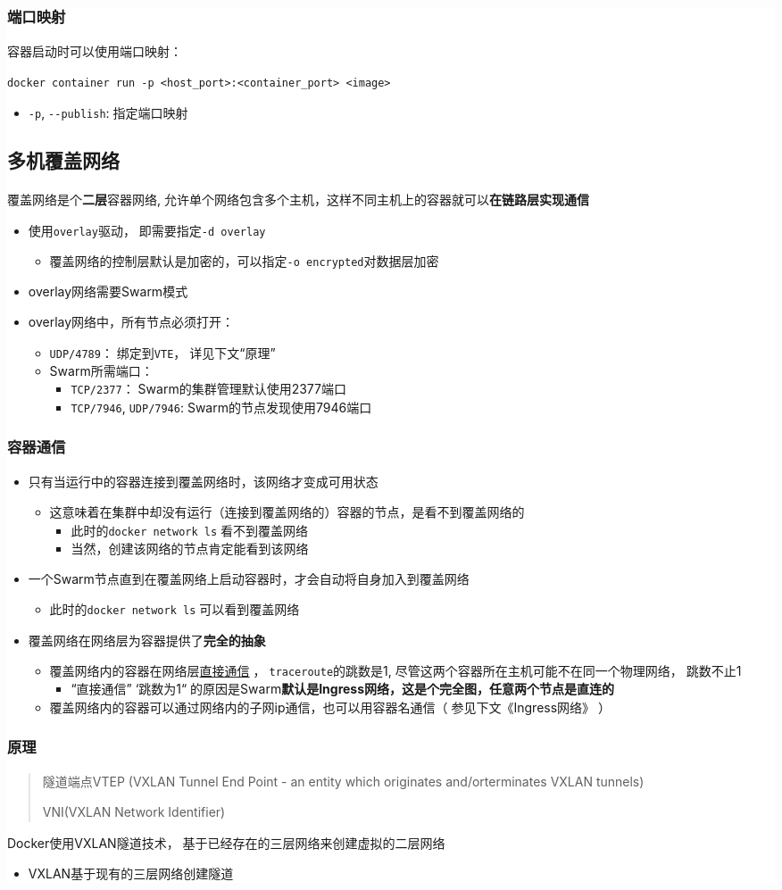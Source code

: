 ### 端口映射

容器启动时可以使用端口映射：

```shell
docker container run -p <host_port>:<container_port> <image>
```

* `-p`, `--publish`: 指定端口映射

## 多机覆盖网络

覆盖网络是个**二层**容器网络,  允许单个网络包含多个主机，这样不同主机上的容器就可以**在链路层实现通信**

* 使用`overlay`驱动， 即需要指定`-d overlay`
  * 覆盖网络的控制层默认是加密的，可以指定`-o encrypted`对数据层加密



* overlay网络需要Swarm模式



* overlay网络中，所有节点必须打开：
  * `UDP/4789`： 绑定到`VTE`， 详见下文“原理”
  * Swarm所需端口：
    * `TCP/2377`： Swarm的集群管理默认使用2377端口
    * `TCP/7946`, `UDP/7946`: Swarm的节点发现使用7946端口



### 容器通信

* 只有当运行中的容器连接到覆盖网络时，该网络才变成可用状态
  * 这意味着在集群中却没有运行（连接到覆盖网络的）容器的节点，是看不到覆盖网络的
    * 此时的`docker network ls` 看不到覆盖网络
    * 当然，创建该网络的节点肯定能看到该网络
* 一个Swarm节点直到在覆盖网络上启动容器时，才会自动将自身加入到覆盖网络
  * 此时的`docker network ls` 可以看到覆盖网络



* 覆盖网络在网络层为容器提供了**完全的抽象**
  * 覆盖网络内的容器在网络层<u>直接通信</u> ， `traceroute`的跳数是1,  尽管这两个容器所在主机可能不在同一个物理网络， 跳数不止1
    * “直接通信” ‘跳数为1“ 的原因是Swarm**默认是Ingress网络，这是个完全图，任意两个节点是直连的**
  * 覆盖网络内的容器可以通过网络内的子网ip通信，也可以用容器名通信（ 参见下文《Ingress网络》 ）

### 原理

> 隧道端点VTEP (VXLAN Tunnel End Point - an entity which originates and/orterminates VXLAN tunnels)
>
> VNI(VXLAN Network Identifier)



Docker使用VXLAN隧道技术， 基于已经存在的三层网络来创建虚拟的二层网络

* VXLAN基于现有的三层网络创建隧道

